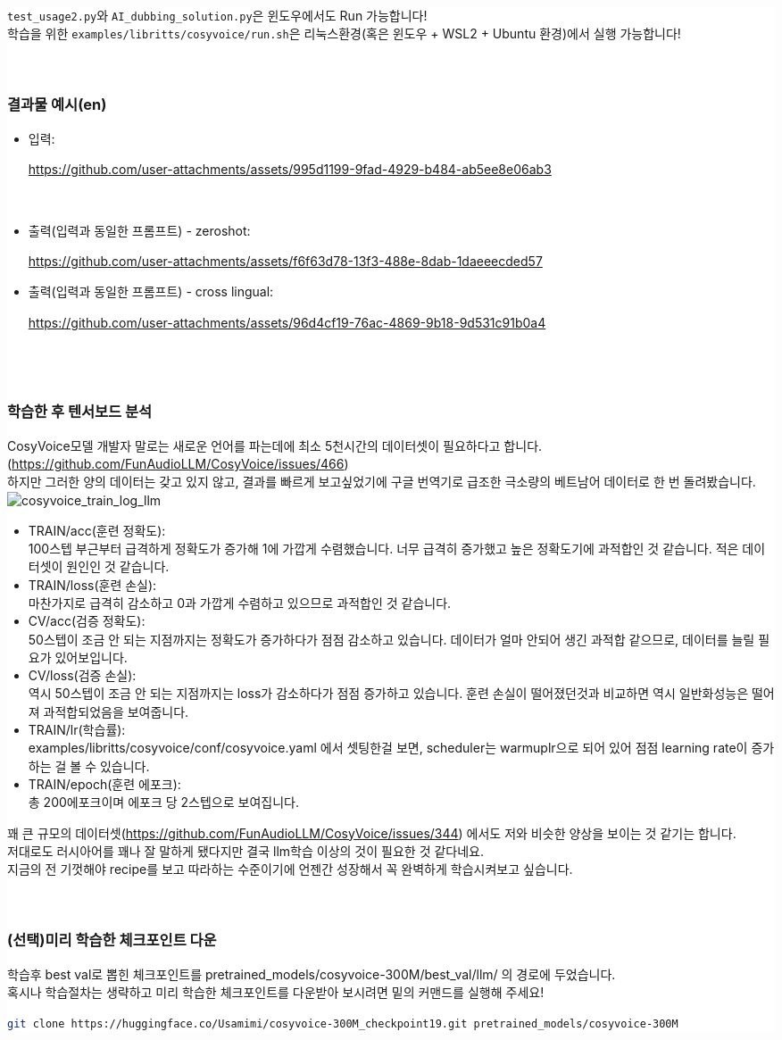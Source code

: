   `test_usage2.py`와 `AI_dubbing_solution.py`은 윈도우에서도 Run 가능합니다!  
  학습을 위한 `examples/libritts/cosyvoice/run.sh`은 리눅스환경(혹은 윈도우 + WSL2 + Ubuntu 환경)에서 실행 가능합니다!

<br/>

### 결과물 예시(en)
- 입력:
  
  https://github.com/user-attachments/assets/995d1199-9fad-4929-b484-ab5ee8e06ab3  

<br/>

- 출력(입력과 동일한 프롬프트) - zeroshot:
  
  https://github.com/user-attachments/assets/f6f63d78-13f3-488e-8dab-1daeeecded57  

- 출력(입력과 동일한 프롬프트) - cross lingual:

  https://github.com/user-attachments/assets/96d4cf19-76ac-4869-9b18-9d531c91b0a4


<br/><br/>

### 학습한 후 텐서보드 분석
CosyVoice모델 개발자 말로는 새로운 언어를 파는데에 최소 5천시간의 데이터셋이 필요하다고 합니다.(https://github.com/FunAudioLLM/CosyVoice/issues/466)  
하지만 그러한 양의 데이터는 갖고 있지 않고, 결과를 빠르게 보고싶었기에 구글 번역기로 급조한 극소량의 베트남어 데이터로 한 번 돌려봤습니다.  
![cosyvoice_train_log_llm](https://github.com/user-attachments/assets/566773f8-eed4-4ce9-ab94-f2058cc89671)

- TRAIN/acc(훈련 정확도):  
  100스텝 부근부터 급격하게 정확도가 증가해 1에 가깝게 수렴했습니다. 너무 급격히 증가했고 높은 정확도기에 과적합인 것 같습니다. 적은 데이터셋이 원인인 것 같습니다.
- TRAIN/loss(훈련 손실):  
  마찬가지로 급격히 감소하고 0과 가깝게 수렴하고 있으므로 과적합인 것 같습니다.
- CV/acc(검증 정확도):  
  50스텝이 조금 안 되는 지점까지는 정확도가 증가하다가 점점 감소하고 있습니다. 데이터가 얼마 안되어 생긴 과적합 같으므로, 데이터를 늘릴 필요가 있어보입니다.
- CV/loss(검증 손실):  
  역시 50스텝이 조금 안 되는 지점까지는 loss가 감소하다가 점점 증가하고 있습니다. 훈련 손실이 떨어졌던것과 비교하면 역시 일반화성능은 떨어져 과적합되었음을 보여줍니다.
- TRAIN/lr(학습률):  
  examples/libritts/cosyvoice/conf/cosyvoice.yaml 에서 셋팅한걸 보면, scheduler는 warmuplr으로 되어 있어 점점 learning rate이 증가하는 걸 볼 수 있습니다.
- TRAIN/epoch(훈련 에포크):  
  총 200에포크이며 에포크 당 2스텝으로 보여집니다.

꽤 큰 규모의 데이터셋(https://github.com/FunAudioLLM/CosyVoice/issues/344) 에서도 저와 비슷한 양상을 보이는 것 같기는 합니다.  
저대로도 러시아어를 꽤나 잘 말하게 됐다지만 결국 llm학습 이상의 것이 필요한 것 같다네요.  
지금의 전 기껏해야 recipe를 보고 따라하는 수준이기에 언젠간 성장해서 꼭 완벽하게 학습시켜보고 싶습니다.  

<br/>

### (선택)미리 학습한 체크포인트 다운
학습후 best val로 뽑힌 체크포인트를 pretrained_models/cosyvoice-300M/best_val/llm/ 의 경로에 두었습니다.  
혹시나 학습절차는 생략하고 미리 학습한 체크포인트를 다운받아 보시려면 밑의 커맨드를 실행해 주세요!  
``` sh
git clone https://huggingface.co/Usamimi/cosyvoice-300M_checkpoint19.git pretrained_models/cosyvoice-300M
```
